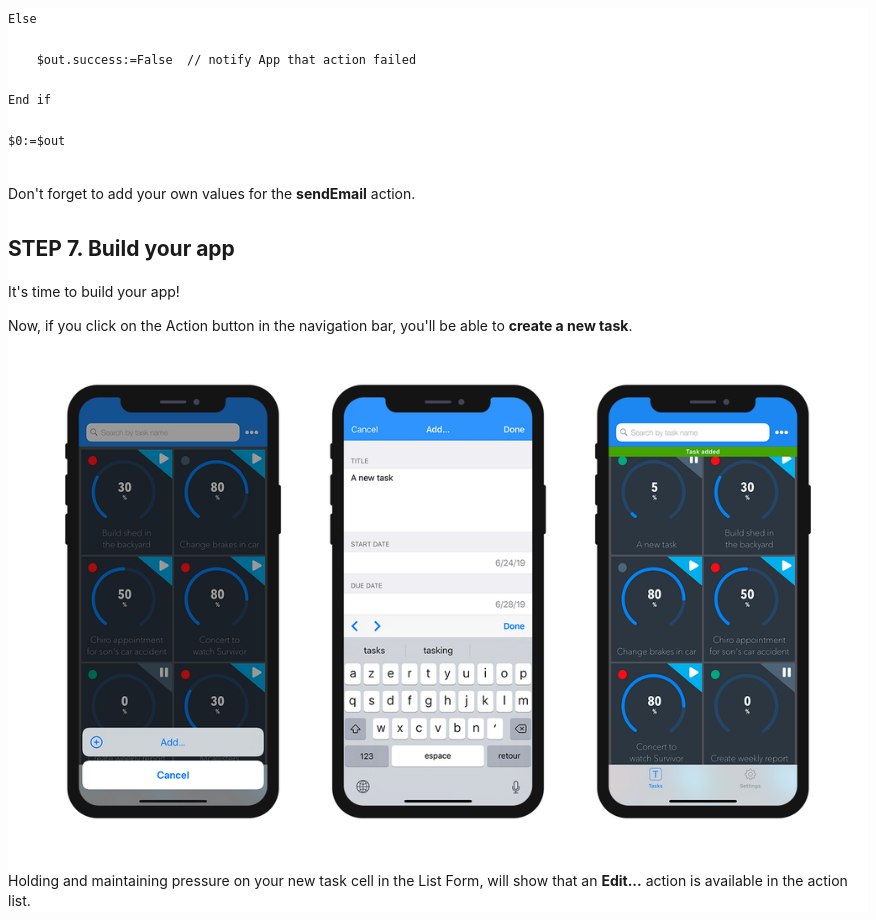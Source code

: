 ```4d
Else 
	
	$out.success:=False  // notify App that action failed
	
End if 

$0:=$out


```

Don't forget to add your own values for the **sendEmail** action.



## STEP 7. Build your app


It's time to build your app! 

Now, if you click on the Action button in the navigation bar, you'll be able to **create a new task**.

![Create new task](img/Action-parameters-addAction.png)

Holding and maintaining pressure on your new task cell in the List Form, will show that an **Edit...** action is available in the action list.
